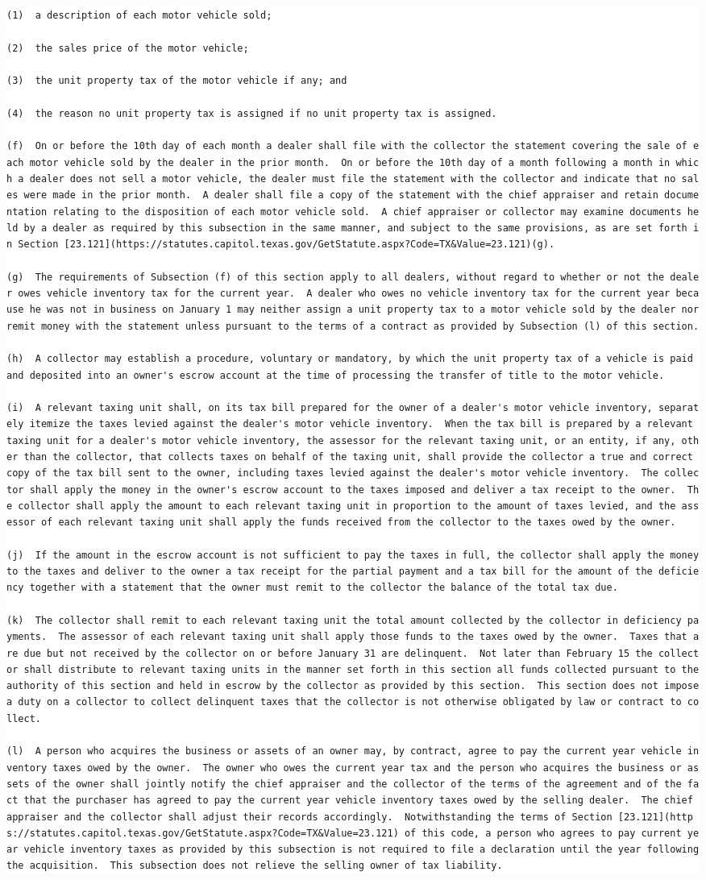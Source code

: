     (1)  a description of each motor vehicle sold;
    
    (2)  the sales price of the motor vehicle;
    
    (3)  the unit property tax of the motor vehicle if any; and
    
    (4)  the reason no unit property tax is assigned if no unit property tax is assigned.
    
    (f)  On or before the 10th day of each month a dealer shall file with the collector the statement covering the sale of each motor vehicle sold by the dealer in the prior month.  On or before the 10th day of a month following a month in which a dealer does not sell a motor vehicle, the dealer must file the statement with the collector and indicate that no sales were made in the prior month.  A dealer shall file a copy of the statement with the chief appraiser and retain documentation relating to the disposition of each motor vehicle sold.  A chief appraiser or collector may examine documents held by a dealer as required by this subsection in the same manner, and subject to the same provisions, as are set forth in Section [23.121](https://statutes.capitol.texas.gov/GetStatute.aspx?Code=TX&Value=23.121)(g).
    
    (g)  The requirements of Subsection (f) of this section apply to all dealers, without regard to whether or not the dealer owes vehicle inventory tax for the current year.  A dealer who owes no vehicle inventory tax for the current year because he was not in business on January 1 may neither assign a unit property tax to a motor vehicle sold by the dealer nor remit money with the statement unless pursuant to the terms of a contract as provided by Subsection (l) of this section.
    
    (h)  A collector may establish a procedure, voluntary or mandatory, by which the unit property tax of a vehicle is paid and deposited into an owner's escrow account at the time of processing the transfer of title to the motor vehicle.
    
    (i)  A relevant taxing unit shall, on its tax bill prepared for the owner of a dealer's motor vehicle inventory, separately itemize the taxes levied against the dealer's motor vehicle inventory.  When the tax bill is prepared by a relevant taxing unit for a dealer's motor vehicle inventory, the assessor for the relevant taxing unit, or an entity, if any, other than the collector, that collects taxes on behalf of the taxing unit, shall provide the collector a true and correct copy of the tax bill sent to the owner, including taxes levied against the dealer's motor vehicle inventory.  The collector shall apply the money in the owner's escrow account to the taxes imposed and deliver a tax receipt to the owner.  The collector shall apply the amount to each relevant taxing unit in proportion to the amount of taxes levied, and the assessor of each relevant taxing unit shall apply the funds received from the collector to the taxes owed by the owner.
    
    (j)  If the amount in the escrow account is not sufficient to pay the taxes in full, the collector shall apply the money to the taxes and deliver to the owner a tax receipt for the partial payment and a tax bill for the amount of the deficiency together with a statement that the owner must remit to the collector the balance of the total tax due.
    
    (k)  The collector shall remit to each relevant taxing unit the total amount collected by the collector in deficiency payments.  The assessor of each relevant taxing unit shall apply those funds to the taxes owed by the owner.  Taxes that are due but not received by the collector on or before January 31 are delinquent.  Not later than February 15 the collector shall distribute to relevant taxing units in the manner set forth in this section all funds collected pursuant to the authority of this section and held in escrow by the collector as provided by this section.  This section does not impose a duty on a collector to collect delinquent taxes that the collector is not otherwise obligated by law or contract to collect.
    
    (l)  A person who acquires the business or assets of an owner may, by contract, agree to pay the current year vehicle inventory taxes owed by the owner.  The owner who owes the current year tax and the person who acquires the business or assets of the owner shall jointly notify the chief appraiser and the collector of the terms of the agreement and of the fact that the purchaser has agreed to pay the current year vehicle inventory taxes owed by the selling dealer.  The chief appraiser and the collector shall adjust their records accordingly.  Notwithstanding the terms of Section [23.121](https://statutes.capitol.texas.gov/GetStatute.aspx?Code=TX&Value=23.121) of this code, a person who agrees to pay current year vehicle inventory taxes as provided by this subsection is not required to file a declaration until the year following the acquisition.  This subsection does not relieve the selling owner of tax liability.
    